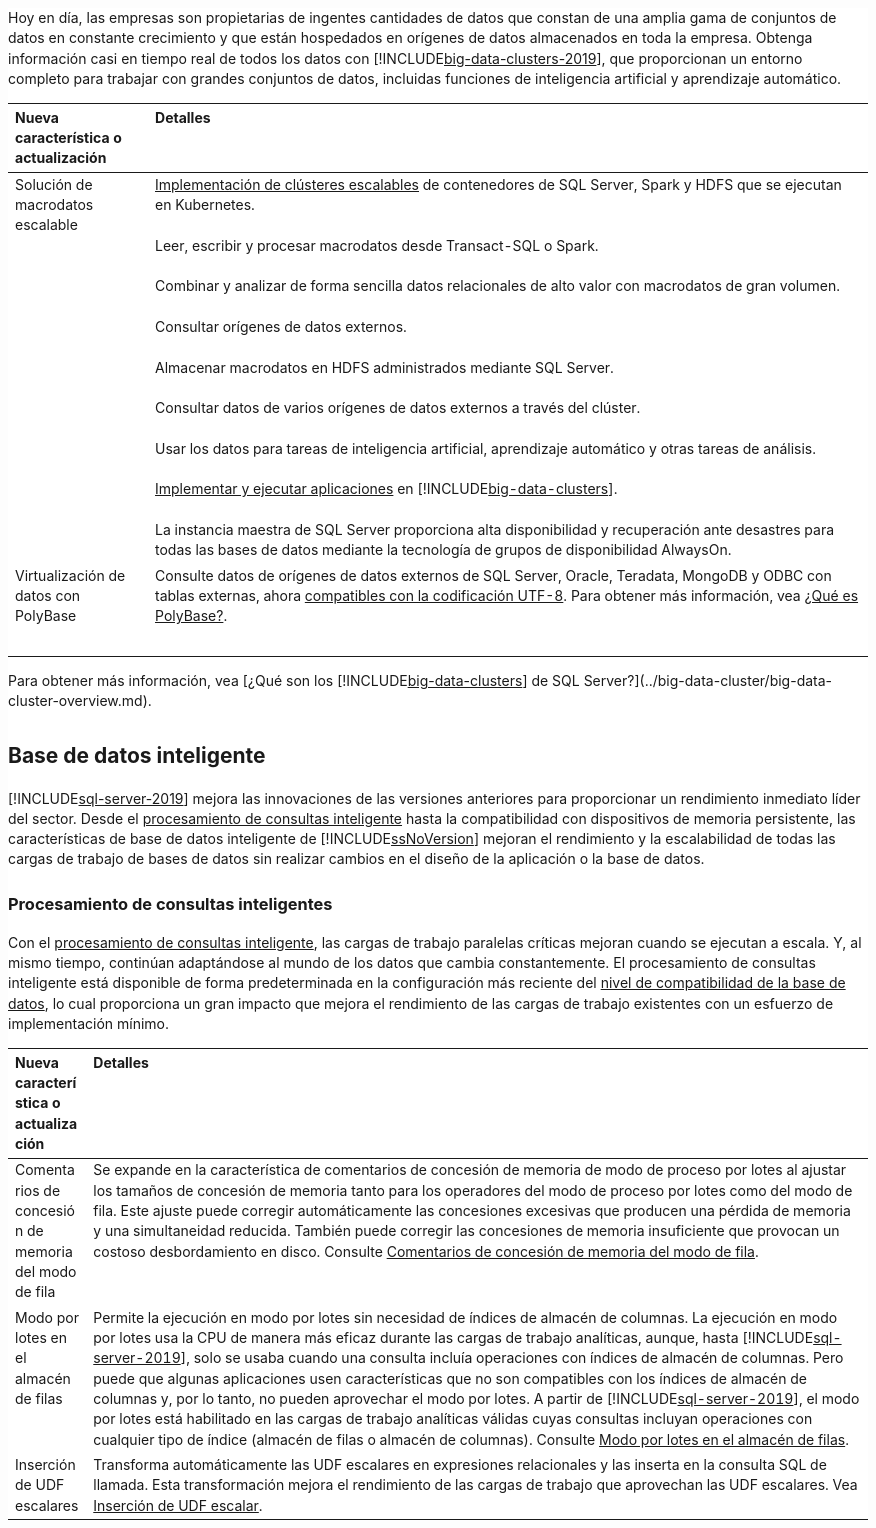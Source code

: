 Hoy en día, las empresas son propietarias de ingentes cantidades de datos que constan de una amplia gama de conjuntos de datos en constante crecimiento y que están hospedados en orígenes de datos almacenados en toda la empresa. Obtenga información casi en tiempo real de todos los datos con [!INCLUDE[big-data-clusters-2019](../includes/ssbigdataclusters-ver15.md)], que proporcionan un entorno completo para trabajar con grandes conjuntos de datos, incluidas funciones de inteligencia artificial y aprendizaje automático.

| Nueva característica o actualización | Detalles |
|:---|:---|
| Solución de macrodatos escalable | [Implementación de clústeres escalables](../big-data-cluster/deploy-get-started.md) de contenedores de SQL Server, Spark y HDFS que se ejecutan en Kubernetes. <br/><br/> Leer, escribir y procesar macrodatos desde Transact-SQL o Spark.<br/><br/> Combinar y analizar de forma sencilla datos relacionales de alto valor con macrodatos de gran volumen.<br/><br/>Consultar orígenes de datos externos.<br/><br/>Almacenar macrodatos en HDFS administrados mediante SQL Server.<br/><br/>Consultar datos de varios orígenes de datos externos a través del clúster.<br/><br/> Usar los datos para tareas de inteligencia artificial, aprendizaje automático y otras tareas de análisis.<br/><br/> [Implementar y ejecutar aplicaciones](../big-data-cluster/concept-application-deployment.md) en [!INCLUDE[big-data-clusters](../includes/ssbigdataclusters-nover.md)]. <br/><br/> La instancia maestra de SQL Server proporciona alta disponibilidad y recuperación ante desastres para todas las bases de datos mediante la tecnología de grupos de disponibilidad AlwaysOn.<br/>|
|Virtualización de datos con PolyBase | Consulte datos de orígenes de datos externos de SQL Server, Oracle, Teradata, MongoDB y ODBC con tablas externas, ahora [compatibles con la codificación UTF-8](../relational-databases/collations/collation-and-unicode-support.md). Para obtener más información, vea [¿Qué es PolyBase?](../relational-databases/polybase/polybase-guide.md).|
| &nbsp; | &nbsp; |

Para obtener más información, vea [¿Qué son los [!INCLUDE[big-data-clusters](../includes/ssbigdataclusters-nover.md)] de SQL Server?](../big-data-cluster/big-data-cluster-overview.md).

## <a name="intelligent-database"></a>Base de datos inteligente
[!INCLUDE[sql-server-2019](../includes/sssql19-md.md)] mejora las innovaciones de las versiones anteriores para proporcionar un rendimiento inmediato líder del sector. Desde el [procesamiento de consultas inteligente](../relational-databases/performance/intelligent-query-processing.md) hasta la compatibilidad con dispositivos de memoria persistente, las características de base de datos inteligente de [!INCLUDE[ssNoVersion](../includes/ssnoversion-md.md)] mejoran el rendimiento y la escalabilidad de todas las cargas de trabajo de bases de datos sin realizar cambios en el diseño de la aplicación o la base de datos.

### <a name="intelligent-query-processing"></a>Procesamiento de consultas inteligentes
Con el [procesamiento de consultas inteligente](../relational-databases/performance/intelligent-query-processing.md), las cargas de trabajo paralelas críticas mejoran cuando se ejecutan a escala. Y, al mismo tiempo, continúan adaptándose al mundo de los datos que cambia constantemente. El procesamiento de consultas inteligente está disponible de forma predeterminada en la configuración más reciente del [nivel de compatibilidad de la base de datos](../t-sql/statements/alter-database-transact-sql-compatibility-level.md#differences-between-compatibility-level-140-and-level-150), lo cual proporciona un gran impacto que mejora el rendimiento de las cargas de trabajo existentes con un esfuerzo de implementación mínimo.

|Nueva característica o actualización | Detalles |
|:---|:---|
|Comentarios de concesión de memoria del modo de fila |Se expande en la característica de comentarios de concesión de memoria de modo de proceso por lotes al ajustar los tamaños de concesión de memoria tanto para los operadores del modo de proceso por lotes como del modo de fila. Este ajuste puede corregir automáticamente las concesiones excesivas que producen una pérdida de memoria y una simultaneidad reducida. También puede corregir las concesiones de memoria insuficiente que provocan un costoso desbordamiento en disco. Consulte [Comentarios de concesión de memoria del modo de fila](../relational-databases/performance/intelligent-query-processing.md#row-mode-memory-grant-feedback). |
|Modo por lotes en el almacén de filas | Permite la ejecución en modo por lotes sin necesidad de índices de almacén de columnas. La ejecución en modo por lotes usa la CPU de manera más eficaz durante las cargas de trabajo analíticas, aunque, hasta [!INCLUDE[sql-server-2019](../includes/sssql19-md.md)], solo se usaba cuando una consulta incluía operaciones con índices de almacén de columnas. Pero puede que algunas aplicaciones usen características que no son compatibles con los índices de almacén de columnas y, por lo tanto, no pueden aprovechar el modo por lotes. A partir de [!INCLUDE[sql-server-2019](../includes/sssql19-md.md)], el modo por lotes está habilitado en las cargas de trabajo analíticas válidas cuyas consultas incluyan operaciones con cualquier tipo de índice (almacén de filas o almacén de columnas). Consulte [Modo por lotes en el almacén de filas](../relational-databases/performance/intelligent-query-processing.md#batch-mode-on-rowstore). |
|Inserción de UDF escalares|Transforma automáticamente las UDF escalares en expresiones relacionales y las inserta en la consulta SQL de llamada. Esta transformación mejora el rendimiento de las cargas de trabajo que aprovechan las UDF escalares. Vea [Inserción de UDF escalar](../relational-databases/performance/intelligent-query-processing.md#scalar-udf-inlining).|
